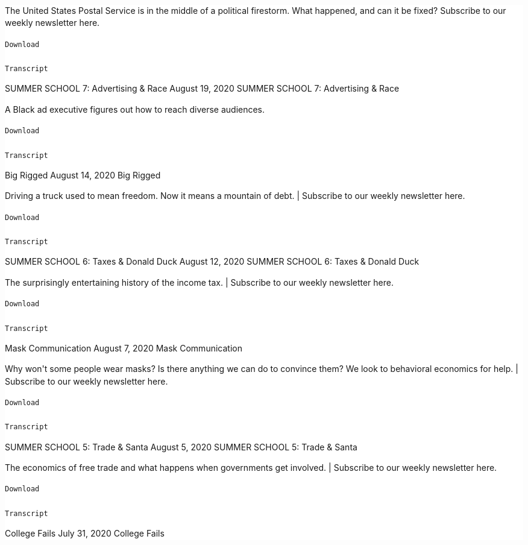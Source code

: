 The United States Postal Service is in the middle of a political firestorm. What happened, and can it be fixed? Subscribe to our weekly newsletter here.

    Download

    Transcript

SUMMER SCHOOL 7: Advertising & Race
August 19, 2020
SUMMER SCHOOL 7: Advertising & Race

A Black ad executive figures out how to reach diverse audiences.

    Download

    Transcript

Big Rigged
August 14, 2020
Big Rigged

Driving a truck used to mean freedom. Now it means a mountain of debt. | Subscribe to our weekly newsletter here.

    Download

    Transcript

SUMMER SCHOOL 6: Taxes & Donald Duck
August 12, 2020
SUMMER SCHOOL 6: Taxes & Donald Duck

The surprisingly entertaining history of the income tax. | Subscribe to our weekly newsletter here.

    Download

    Transcript

Mask Communication
August 7, 2020
Mask Communication

Why won't some people wear masks? Is there anything we can do to convince them? We look to behavioral economics for help. | Subscribe to our weekly newsletter here.

    Download

    Transcript

SUMMER SCHOOL 5: Trade & Santa
August 5, 2020
SUMMER SCHOOL 5: Trade & Santa

The economics of free trade and what happens when governments get involved. | Subscribe to our weekly newsletter here.

    Download

    Transcript

College Fails
July 31, 2020
College Fails
